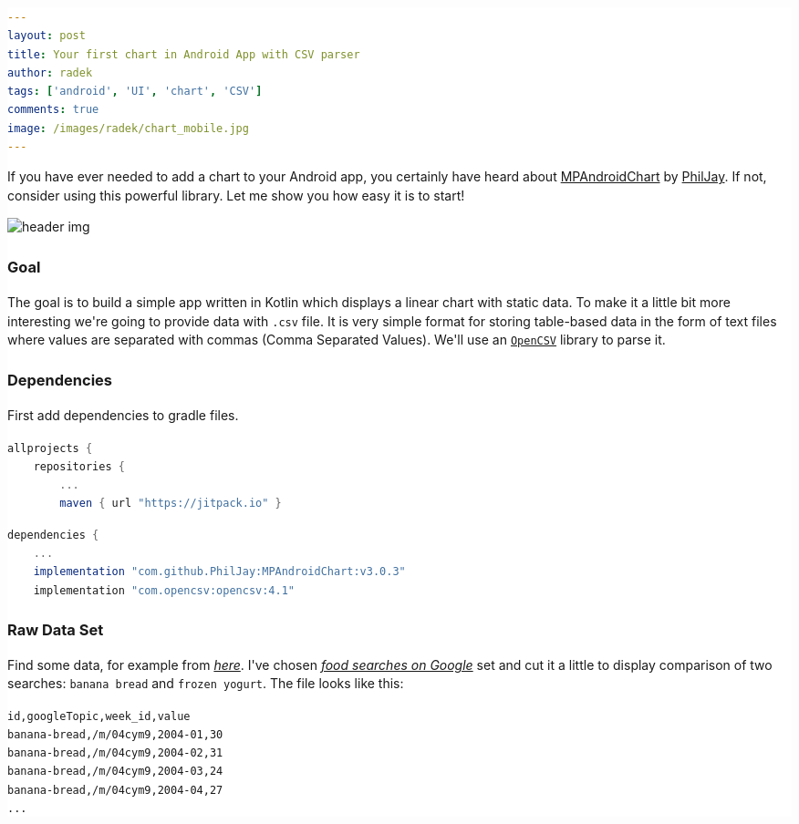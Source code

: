 ```yaml
---
layout: post
title: Your first chart in Android App with CSV parser
author: radek
tags: ['android', 'UI', 'chart', 'CSV']
comments: true
image: /images/radek/chart_mobile.jpg
---
```


If you have ever needed to add a chart to your Android app, you certainly have heard about [MPAndroidChart](https://github.com/PhilJay/MPAndroidChart) by [PhilJay](https://github.com/PhilJay). If not, consider using this powerful library. Let me show you how easy it is to start!

![header img](/images/radek/chart_mobile.jpg)

### Goal
The goal is to build a simple app written in Kotlin which displays a linear chart with static data. To make it a little bit more interesting we're going to provide data with `.csv` file. It is very simple format for storing table-based data in the form of text files where values are separated with commas (Comma Separated Values). We'll use an [`OpenCSV`](http://opencsv.sourceforge.net/) library to parse it.

### Dependencies

First add dependencies to gradle files.
``` groovy
allprojects {
    repositories {
        ...
        maven { url "https://jitpack.io" }
```

``` groovy
dependencies {
    ...
    implementation "com.github.PhilJay:MPAndroidChart:v3.0.3"
    implementation "com.opencsv:opencsv:4.1"
```

### Raw Data Set
Find some data, for example from [_here_](https://www.kaggle.com/datasets). I've chosen [_food searches on Google_](https://www.kaggle.com/GoogleNewsLab/food-searches-on-google-since-2004) set and cut it a little to display comparison of two searches: `banana bread` and `frozen yogurt`. The file looks like this:
``` csv
id,googleTopic,week_id,value
banana-bread,/m/04cym9,2004-01,30
banana-bread,/m/04cym9,2004-02,31
banana-bread,/m/04cym9,2004-03,24
banana-bread,/m/04cym9,2004-04,27
...
```
